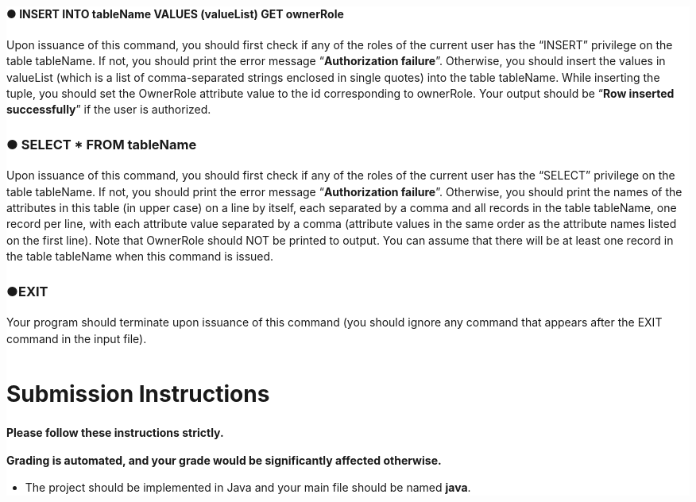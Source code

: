 


<h4>● <strong>INSERT INTO</strong> tableName <strong>VALUES </strong>(valueList) <strong>GET </strong>ownerRole</h4>




Upon issuance of this command, you should first check if any of the roles of the current user has the “INSERT” privilege on the table tableName. If not, you should print the error message “<strong>Authorization failure</strong>”. Otherwise, you should insert the values in valueList (which is a list of comma-separated strings enclosed in single quotes) into the table tableName. While inserting the tuple, you should set the OwnerRole attribute value to the id corresponding to ownerRole. Your output should be “<strong>Row inserted successfully</strong>” if the user is authorized.




<h3>● SELECT * FROM tableName</h3>




Upon issuance of this command, you should first check if any of the roles of the current user has the “SELECT” privilege on the table tableName. If not, you should print the error message “<strong>Authorization failure</strong>”. Otherwise, you should print the names of the attributes in this table (in upper case) on a line by itself, each separated by a comma and all records in the table tableName, one record per line, with each attribute value separated by a comma (attribute values in the same order as the attribute names listed on the first line). Note that OwnerRole should NOT be printed to output. You can assume that there will be at least one record in the table tableName when this command is issued.




<h3>●EXIT</h3>




Your program should terminate upon issuance of this command (you should ignore any command that appears after the EXIT command in the input file).




<strong> </strong>

<h1>Submission      Instructions</h1>

<strong>Please follow these instructions strictly. </strong>

<strong>Grading is automated, and your grade would be significantly affected otherwise.</strong>




<ul>

 <li>The project should be implemented in Java and your main file should be named <strong>java</strong>.</li>

</ul>




<ul>
